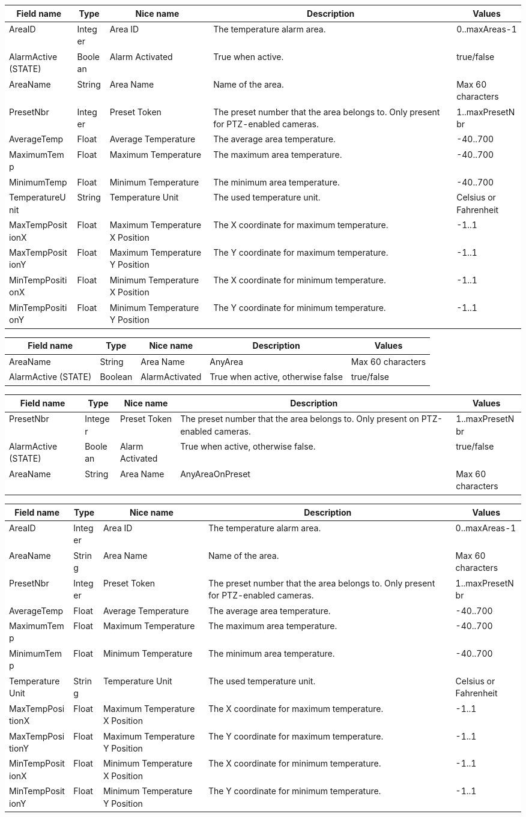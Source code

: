 | Field name | Type | Nice name | Description | Values |
| --- | --- | --- | --- | --- |
| AreaID | Integer | Area ID | The temperature alarm area. | 0..maxAreas-1 |
| AlarmActive (STATE) | Boolean | Alarm Activated | True when active. | true/false |
| AreaName | String | Area Name | Name of the area. | Max 60 characters |
| PresetNbr | Integer | Preset Token | The preset number that the area belongs to. Only present for PTZ-enabled cameras. | 1..maxPresetNbr |
| AverageTemp | Float | Average Temperature | The average area temperature. | -40..700 |
| MaximumTemp | Float | Maximum Temperature | The maximum area temperature. | -40..700 |
| MinimumTemp | Float | Minimum Temperature | The minimum area temperature. | -40..700 |
| TemperatureUnit | String | Temperature Unit | The used temperature unit. | Celsius or Fahrenheit |
| MaxTempPositionX | Float | Maximum Temperature X Position | The X coordinate for maximum temperature. | -1..1 |
| MaxTempPositionY | Float | Maximum Temperature Y Position | The Y coordinate for maximum temperature. | -1..1 |
| MinTempPositionX | Float | Minimum Temperature X Position | The X coordinate for minimum temperature. | -1..1 |
| MinTempPositionY | Float | Minimum Temperature Y Position | The Y coordinate for minimum temperature. | -1..1 |

| Field name | Type | Nice name | Description | Values |
| --- | --- | --- | --- | --- |
| AreaName | String | Area Name | AnyArea | Max 60 characters |
| AlarmActive (STATE) | Boolean | AlarmActivated | True when active, otherwise false | true/false |

| Field name | Type | Nice name | Description | Values |
| --- | --- | --- | --- | --- |
| PresetNbr | Integer | Preset Token | The preset number that the area belongs to. Only present on PTZ-enabled cameras. | 1..maxPresetNbr |
| AlarmActive (STATE) | Boolean | Alarm Activated | True when active, otherwise false. | true/false |
| AreaName | String | Area Name | AnyAreaOnPreset | Max 60 characters |

| Field name | Type | Nice name | Description | Values |
| --- | --- | --- | --- | --- |
| AreaID | Integer | Area ID | The temperature alarm area. | 0..maxAreas-1 |
| AreaName | String | Area Name | Name of the area. | Max 60 characters |
| PresetNbr | Integer | Preset Token | The preset number that the area belongs to. Only present for PTZ-enabled cameras. | 1..maxPresetNbr |
| AverageTemp | Float | Average Temperature | The average area temperature. | -40..700 |
| MaximumTemp | Float | Maximum Temperature | The maximum area temperature. | -40..700 |
| MinimumTemp | Float | Minimum Temperature | The minimum area temperature. | -40..700 |
| TemperatureUnit | String | Temperature Unit | The used temperature unit. | Celsius or Fahrenheit |
| MaxTempPositionX | Float | Maximum Temperature X Position | The X coordinate for maximum temperature. | -1..1 |
| MaxTempPositionY | Float | Maximum Temperature Y Position | The Y coordinate for maximum temperature. | -1..1 |
| MinTempPositionX | Float | Minimum Temperature X Position | The X coordinate for minimum temperature. | -1..1 |
| MinTempPositionY | Float | Minimum Temperature Y Position | The Y coordinate for minimum temperature. | -1..1 |
